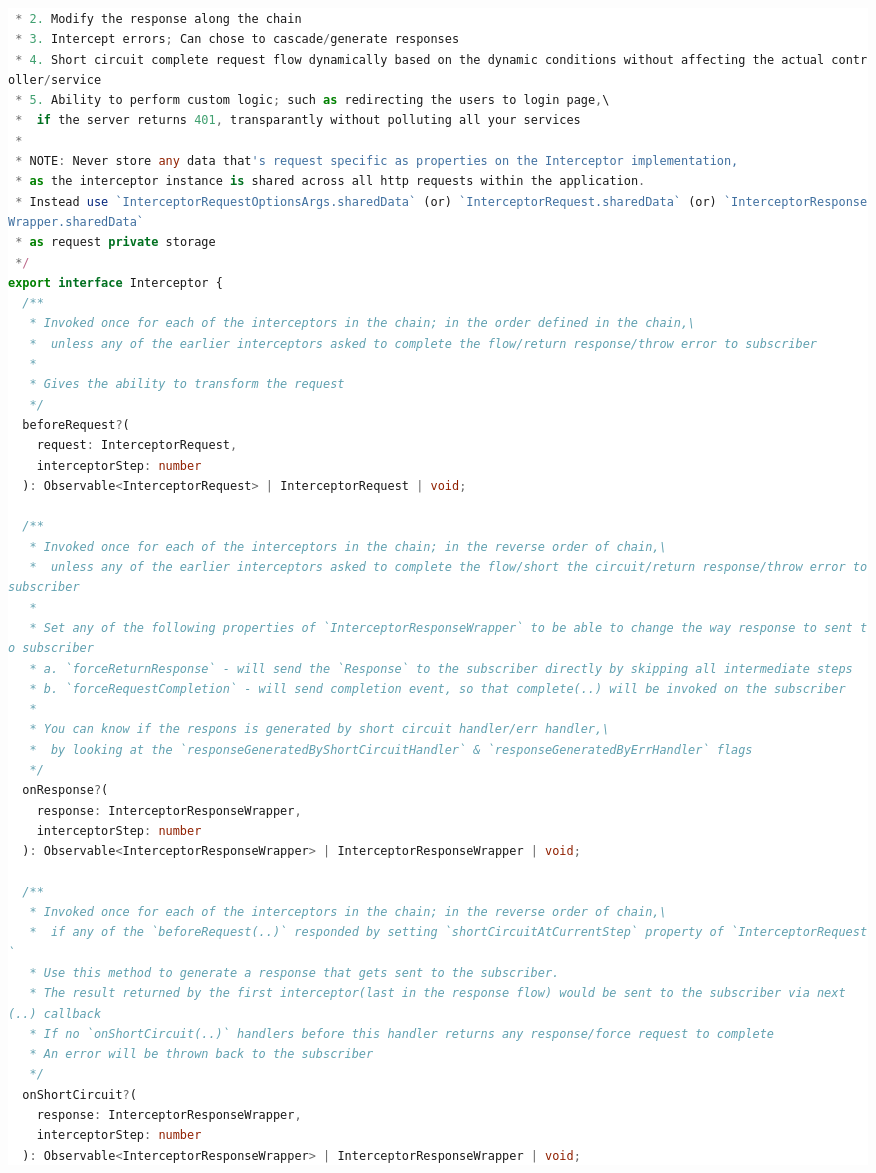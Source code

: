 ```ts
 * 2. Modify the response along the chain
 * 3. Intercept errors; Can chose to cascade/generate responses
 * 4. Short circuit complete request flow dynamically based on the dynamic conditions without affecting the actual controller/service
 * 5. Ability to perform custom logic; such as redirecting the users to login page,\
 *  if the server returns 401, transparantly without polluting all your services
 *
 * NOTE: Never store any data that's request specific as properties on the Interceptor implementation,
 * as the interceptor instance is shared across all http requests within the application.
 * Instead use `InterceptorRequestOptionsArgs.sharedData` (or) `InterceptorRequest.sharedData` (or) `InterceptorResponseWrapper.sharedData`
 * as request private storage
 */
export interface Interceptor {
  /**
   * Invoked once for each of the interceptors in the chain; in the order defined in the chain,\
   *  unless any of the earlier interceptors asked to complete the flow/return response/throw error to subscriber
   *
   * Gives the ability to transform the request
   */
  beforeRequest?(
    request: InterceptorRequest,
    interceptorStep: number
  ): Observable<InterceptorRequest> | InterceptorRequest | void;

  /**
   * Invoked once for each of the interceptors in the chain; in the reverse order of chain,\
   *  unless any of the earlier interceptors asked to complete the flow/short the circuit/return response/throw error to subscriber
   *
   * Set any of the following properties of `InterceptorResponseWrapper` to be able to change the way response to sent to subscriber
   * a. `forceReturnResponse` - will send the `Response` to the subscriber directly by skipping all intermediate steps
   * b. `forceRequestCompletion` - will send completion event, so that complete(..) will be invoked on the subscriber
   *
   * You can know if the respons is generated by short circuit handler/err handler,\
   *  by looking at the `responseGeneratedByShortCircuitHandler` & `responseGeneratedByErrHandler` flags
   */
  onResponse?(
    response: InterceptorResponseWrapper,
    interceptorStep: number
  ): Observable<InterceptorResponseWrapper> | InterceptorResponseWrapper | void;

  /**
   * Invoked once for each of the interceptors in the chain; in the reverse order of chain,\
   *  if any of the `beforeRequest(..)` responded by setting `shortCircuitAtCurrentStep` property of `InterceptorRequest`
   * Use this method to generate a response that gets sent to the subscriber.
   * The result returned by the first interceptor(last in the response flow) would be sent to the subscriber via next(..) callback
   * If no `onShortCircuit(..)` handlers before this handler returns any response/force request to complete
   * An error will be thrown back to the subscriber
   */
  onShortCircuit?(
    response: InterceptorResponseWrapper,
    interceptorStep: number
  ): Observable<InterceptorResponseWrapper> | InterceptorResponseWrapper | void;
```